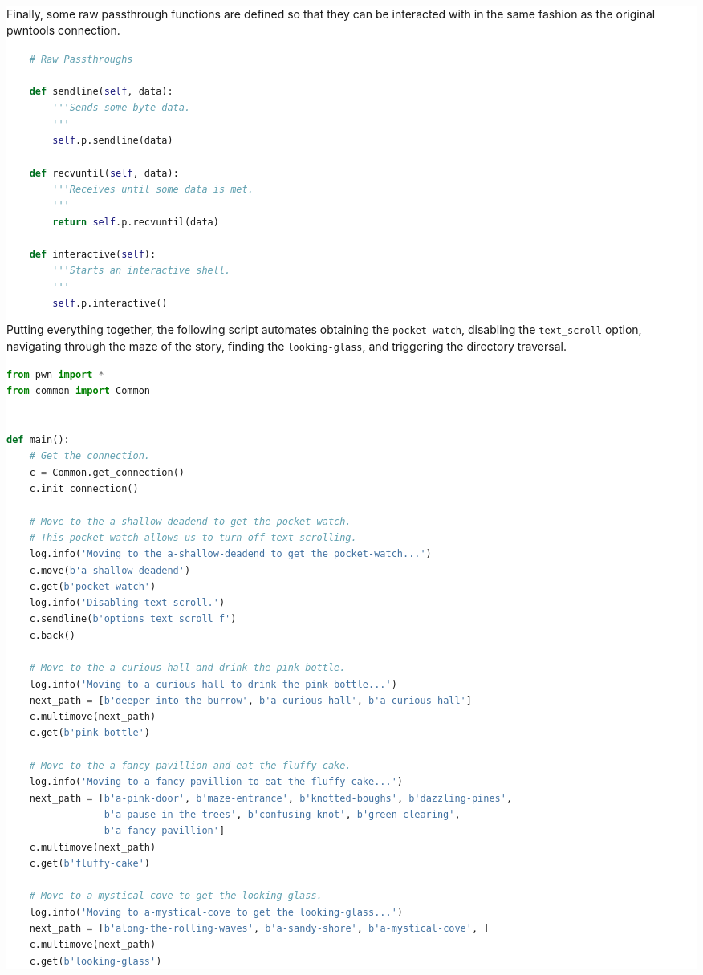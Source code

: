 Finally, some raw passthrough functions are defined so that they can be interacted with in the same
fashion as the original pwntools connection.

```python
    # Raw Passthroughs

    def sendline(self, data):
        '''Sends some byte data.
        '''
        self.p.sendline(data)

    def recvuntil(self, data):
        '''Receives until some data is met.
        '''
        return self.p.recvuntil(data)

    def interactive(self):
        '''Starts an interactive shell.
        '''
        self.p.interactive()
```

Putting everything together, the following script automates obtaining the `pocket-watch`, disabling
the `text_scroll` option, navigating through the maze of the story, finding the `looking-glass`, and
triggering the directory traversal.

```python
from pwn import *
from common import Common


def main():
    # Get the connection.
    c = Common.get_connection()
    c.init_connection()

    # Move to the a-shallow-deadend to get the pocket-watch.
    # This pocket-watch allows us to turn off text scrolling.
    log.info('Moving to the a-shallow-deadend to get the pocket-watch...')
    c.move(b'a-shallow-deadend')
    c.get(b'pocket-watch')
    log.info('Disabling text scroll.')
    c.sendline(b'options text_scroll f')
    c.back()

    # Move to the a-curious-hall and drink the pink-bottle.
    log.info('Moving to a-curious-hall to drink the pink-bottle...')
    next_path = [b'deeper-into-the-burrow', b'a-curious-hall', b'a-curious-hall']
    c.multimove(next_path)
    c.get(b'pink-bottle')

    # Move to the a-fancy-pavillion and eat the fluffy-cake.
    log.info('Moving to a-fancy-pavillion to eat the fluffy-cake...')
    next_path = [b'a-pink-door', b'maze-entrance', b'knotted-boughs', b'dazzling-pines',
                 b'a-pause-in-the-trees', b'confusing-knot', b'green-clearing',
                 b'a-fancy-pavillion']
    c.multimove(next_path)
    c.get(b'fluffy-cake')

    # Move to a-mystical-cove to get the looking-glass.
    log.info('Moving to a-mystical-cove to get the looking-glass...')
    next_path = [b'along-the-rolling-waves', b'a-sandy-shore', b'a-mystical-cove', ]
    c.multimove(next_path)
    c.get(b'looking-glass')
```